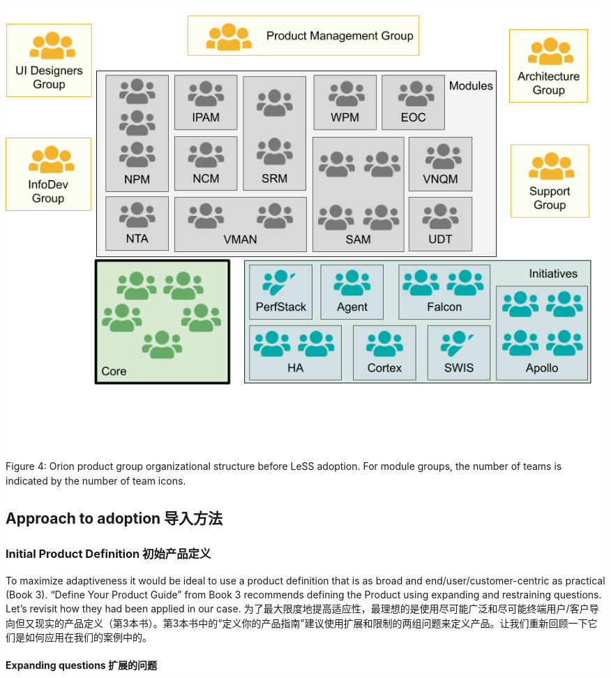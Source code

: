 <img src="/img/case-studies/solarwinds/component-team-organization.png" alt="Initial Component Organization">
  <figcaption>Figure 4: Orion product group organizational structure before LeSS adoption. For module groups, the number of teams is indicated by the number of team icons.</figcaption>
</figure>

## Approach to adoption 导入方法

### Initial Product Definition 初始产品定义

To maximize adaptiveness it would be ideal to use a product definition that is as broad and end/user/customer-centric as practical (Book 3). “Define Your Product Guide” from Book 3 recommends defining the Product using expanding and restraining questions. Let’s revisit how they had been applied in our case.
为了最大限度地提高适应性，最理想的是使用尽可能广泛和尽可能终端用户/客户导向但又现实的产品定义（第3本书）。第3本书中的“定义你的产品指南”建议使用扩展和限制的两组问题来定义产品。让我们重新回顾一下它们是如何应用在我们的案例中的。

#### Expanding questions 扩展的问题
